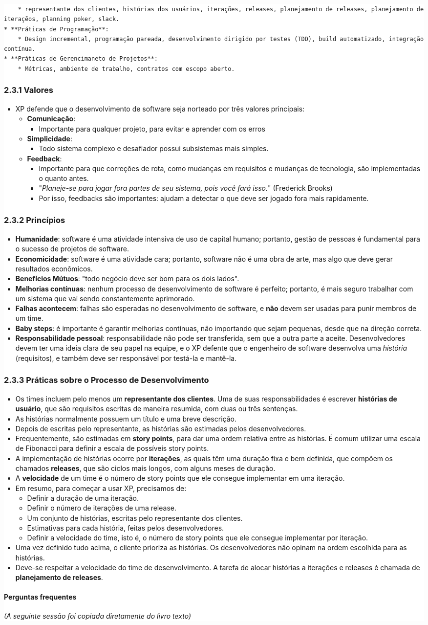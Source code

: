         * representante dos clientes, histórias dos usuários, iterações, releases, planejamento de releases, planejamento de iteraçẽos, planning poker, slack.
    * **Práticas de Programação**:
        * Design incremental, programação pareada, desenvolvimento dirigido por testes (TDD), build automatizado, integração contínua.
    * **Práticas de Gerencimaneto de Projetos**:
        * Métricas, ambiente de trabalho, contratos com escopo aberto.
### 2.3.1 Valores
* XP defende que o desenvolvimento de software seja norteado por três valores principais:
    * **Comunicação**:
        * Importante para qualquer projeto, para evitar e aprender com os erros
    * **Simplicidade**:
        * Todo sistema complexo e desafiador possui subsistemas mais simples.
    * **Feedback**:
        * Importante para que correções de rota, como mudanças em requisitos e mudanças de tecnologia, são implementadas o quanto antes.
        * "_Planeje-se para jogar fora partes de seu sistema, pois você fará isso._" (Frederick Brooks)
        * Por isso, feedbacks são importantes: ajudam a detectar o que deve ser jogado fora mais rapidamente.
### 2.3.2 Princípios
* **Humanidade**: software é uma atividade intensiva de uso de capital humano; portanto, gestão de pessoas é fundamental para o sucesso de projetos de software.
* **Economicidade**: software é uma atividade cara; portanto, software não é uma obra de arte, mas algo que deve gerar resultados econômicos.
* **Benefícios Mútuos**: "todo negócio deve ser bom para os dois lados".
* **Melhorias contínuas**: nenhum processo de desenvolvimento de software é perfeito; portanto, é mais seguro trabalhar com um sistema que vai sendo constantemente aprimorado.
* **Falhas acontecem**: falhas são esperadas no desenvolvimento de software, e **não** devem ser usadas para punir membros de um time.
* **Baby steps**: é importante é garantir melhorias contínuas, não importando que sejam pequenas, desde que na direção correta. 
* **Responsabilidade pessoal**: responsabilidade não pode ser transferida, sem que a outra parte a aceite. Desenvolvedores devem ter uma ideia clara de seu papel na equipe, e o XP defente que o engenheiro de software desenvolva uma _história_ (requisitos), e também deve ser responsável por testá-la e mantê-la.
### 2.3.3 Práticas sobre o Processo de Desenvolvimento
* Os times incluem pelo menos um **representante dos clientes**. Uma de suas responsabilidades é escrever **histórias de usuário**, que são requisitos escritas de maneira resumida, com duas ou três sentenças.
* As histórias normalmente possuem um título e uma breve descrição.
* Depois de escritas pelo representante, as histórias são estimadas pelos desenvolvedores.
* Frequentemente, são estimadas em **story points**, para dar uma ordem relativa entre as histórias. É comum utilizar uma escala de Fibonacci para definir a escala de possíveis story points.
* A implementação de histórias ocorre por **iterações**, as quais têm uma duração fixa e bem definida, que compõem os chamados **releases**, que são ciclos mais longos, com alguns meses de duração.
* A **velocidade** de um time é o número de story points que ele consegue implementar em uma iteração.
* Em resumo, para começar a usar XP, precisamos de:
    * Definir a duração de uma iteração.
    * Definir o número de iterações de uma release.
    * Um conjunto de histórias, escritas pelo representante dos clientes.
    * Estimativas para cada história, feitas pelos desenvolvedores.
    * Definir a velocidade do time, isto é, o número de story points que ele consegue implementar por iteração.
* Uma vez definido tudo acima, o cliente prioriza as histórias. Os desenvolvedores não opinam na ordem escolhida para as histórias.
* Deve-se respeitar a velocidade do time de desenvolvimento.  A tarefa de alocar histórias a iterações e releases é chamada de **planejamento de releases**. 
#### Perguntas frequentes
_(A seguinte sessão foi copiada diretamente do livro texto)_
